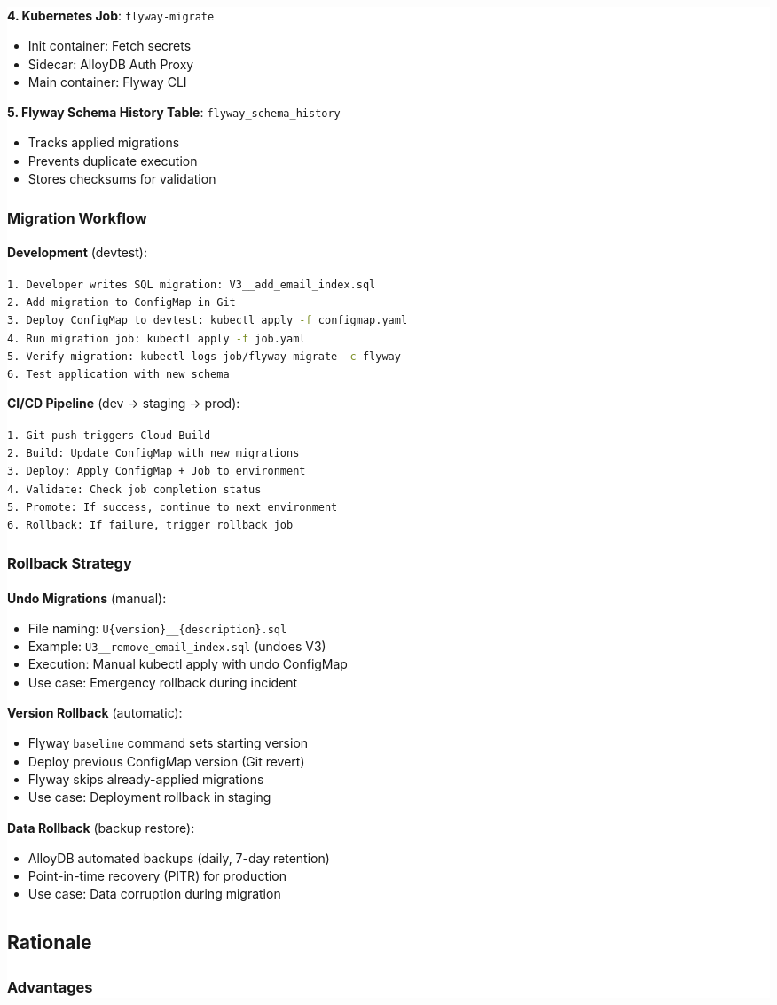 **4. Kubernetes Job**: `flyway-migrate`
   - Init container: Fetch secrets
   - Sidecar: AlloyDB Auth Proxy
   - Main container: Flyway CLI

**5. Flyway Schema History Table**: `flyway_schema_history`
   - Tracks applied migrations
   - Prevents duplicate execution
   - Stores checksums for validation

### Migration Workflow

**Development** (devtest):
```bash
1. Developer writes SQL migration: V3__add_email_index.sql
2. Add migration to ConfigMap in Git
3. Deploy ConfigMap to devtest: kubectl apply -f configmap.yaml
4. Run migration job: kubectl apply -f job.yaml
5. Verify migration: kubectl logs job/flyway-migrate -c flyway
6. Test application with new schema
```

**CI/CD Pipeline** (dev → staging → prod):
```bash
1. Git push triggers Cloud Build
2. Build: Update ConfigMap with new migrations
3. Deploy: Apply ConfigMap + Job to environment
4. Validate: Check job completion status
5. Promote: If success, continue to next environment
6. Rollback: If failure, trigger rollback job
```

### Rollback Strategy

**Undo Migrations** (manual):
- File naming: `U{version}__{description}.sql`
- Example: `U3__remove_email_index.sql` (undoes V3)
- Execution: Manual kubectl apply with undo ConfigMap
- Use case: Emergency rollback during incident

**Version Rollback** (automatic):
- Flyway `baseline` command sets starting version
- Deploy previous ConfigMap version (Git revert)
- Flyway skips already-applied migrations
- Use case: Deployment rollback in staging

**Data Rollback** (backup restore):
- AlloyDB automated backups (daily, 7-day retention)
- Point-in-time recovery (PITR) for production
- Use case: Data corruption during migration

## Rationale

### Advantages
